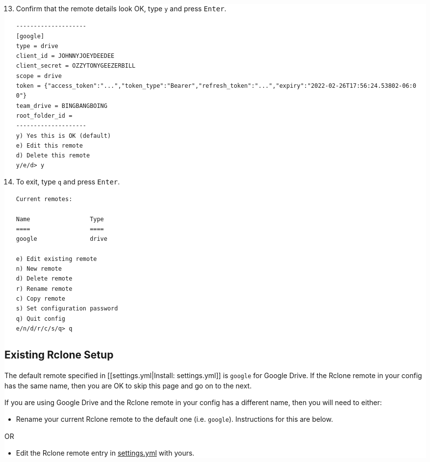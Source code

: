 13. Confirm that the remote details look OK, type `y` and press <kbd class="platform-all">Enter</kbd>.

    ```shell
    --------------------
    [google]
    type = drive
    client_id = JOHNNYJOEYDEEDEE
    client_secret = OZZYTONYGEEZERBILL
    scope = drive
    token = {"access_token":"...","token_type":"Bearer","refresh_token":"...","expiry":"2022-02-26T17:56:24.53802-06:00"}
    team_drive = BINGBANGBOING
    root_folder_id =
    --------------------
    y) Yes this is OK (default)
    e) Edit this remote
    d) Delete this remote
    y/e/d> y
    ```

14. To exit, type `q` and press <kbd class="platform-all">Enter</kbd>.

    ```shell
    Current remotes:

    Name                 Type
    ====                 ====
    google               drive

    e) Edit existing remote
    n) New remote
    d) Delete remote
    r) Rename remote
    c) Copy remote
    s) Set configuration password
    q) Quit config
    e/n/d/r/c/s/q> q
    ```



## Existing Rclone Setup

The default remote specified in [[settings.yml|Install: settings.yml]] is `google` for Google Drive. If the Rclone remote in your config has the same name, then you are OK to skip this page and go on to the next.

If you are using Google Drive and the Rclone remote in your config has a different name, then you will need to either:

- Rename your current Rclone remote to the default one (i.e. `google`). Instructions for this are below.

OR

- Edit the Rclone remote entry in [settings.yml](/reference//accounts.md) with yours.

